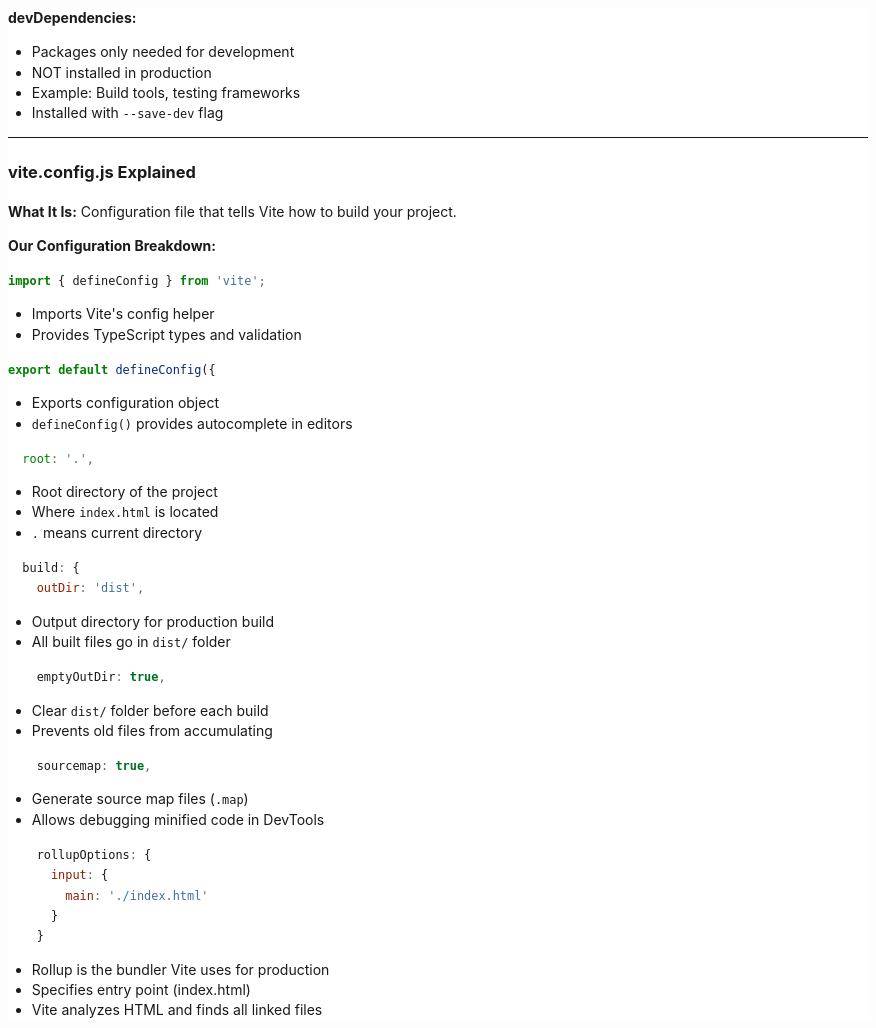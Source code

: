 **devDependencies:**
- Packages only needed for development
- NOT installed in production
- Example: Build tools, testing frameworks
- Installed with `--save-dev` flag

---

### vite.config.js Explained

**What It Is:**
Configuration file that tells Vite how to build your project.

**Our Configuration Breakdown:**

```javascript
import { defineConfig } from 'vite';
```
- Imports Vite's config helper
- Provides TypeScript types and validation

```javascript
export default defineConfig({
```
- Exports configuration object
- `defineConfig()` provides autocomplete in editors

```javascript
  root: '.',
```
- Root directory of the project
- Where `index.html` is located
- `.` means current directory

```javascript
  build: {
    outDir: 'dist',
```
- Output directory for production build
- All built files go in `dist/` folder

```javascript
    emptyOutDir: true,
```
- Clear `dist/` folder before each build
- Prevents old files from accumulating

```javascript
    sourcemap: true,
```
- Generate source map files (`.map`)
- Allows debugging minified code in DevTools

```javascript
    rollupOptions: {
      input: {
        main: './index.html'
      }
    }
```
- Rollup is the bundler Vite uses for production
- Specifies entry point (index.html)
- Vite analyzes HTML and finds all linked files
